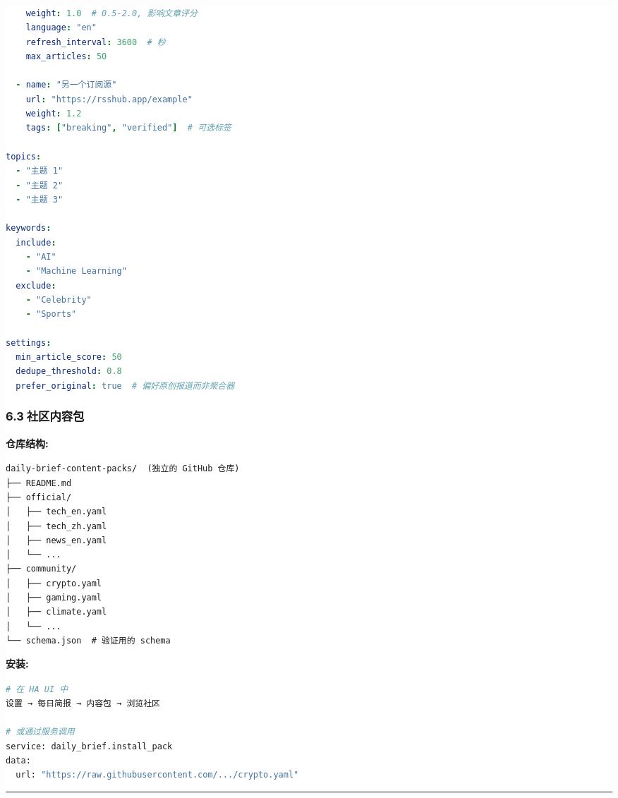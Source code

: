 ```yaml
    weight: 1.0  # 0.5-2.0, 影响文章评分
    language: "en"
    refresh_interval: 3600  # 秒
    max_articles: 50

  - name: "另一个订阅源"
    url: "https://rsshub.app/example"
    weight: 1.2
    tags: ["breaking", "verified"]  # 可选标签

topics:
  - "主题 1"
  - "主题 2"
  - "主题 3"

keywords:
  include:
    - "AI"
    - "Machine Learning"
  exclude:
    - "Celebrity"
    - "Sports"

settings:
  min_article_score: 50
  dedupe_threshold: 0.8
  prefer_original: true  # 偏好原创报道而非聚合器
```

### 6.3 社区内容包

**仓库结构:**

```
daily-brief-content-packs/  (独立的 GitHub 仓库)
├── README.md
├── official/
│   ├── tech_en.yaml
│   ├── tech_zh.yaml
│   ├── news_en.yaml
│   └── ...
├── community/
│   ├── crypto.yaml
│   ├── gaming.yaml
│   ├── climate.yaml
│   └── ...
└── schema.json  # 验证用的 schema
```

**安装:**

```python
# 在 HA UI 中
设置 → 每日简报 → 内容包 → 浏览社区

# 或通过服务调用
service: daily_brief.install_pack
data:
  url: "https://raw.githubusercontent.com/.../crypto.yaml"
```

---